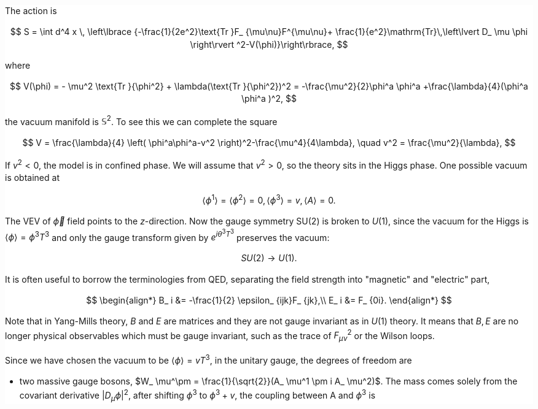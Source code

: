 The action is

$$
  S = \int d^4 x \, \left\lbrace   {-\frac{1}{2e^2}\text{Tr }F_ {\mu\nu}F^{\mu\nu}+ \frac{1}{e^2}\mathrm{Tr}\,\left\lvert D_ \mu \phi \right\rvert ^2-V(\phi)}\right\rbrace,
$$

where

$$
  V(\phi) = - \mu^2 \text{Tr }{\phi^2} + \lambda(\text{Tr }{\phi^2})^2 = -\frac{\mu^2}{2}\phi^a \phi^a +\frac{\lambda}{4}(\phi^a \phi^a )^2,
$$

the vacuum manifold is $\mathbb{S}^{2}$. To see this we can complete the square

$$
  V = \frac{\lambda}{4} \left( \phi^a\phi^a-v^2 \right)^2-\frac{\mu^4}{4\lambda}, \quad v^2 = \frac{\mu^2}{\lambda},
$$

If $v^{2}<0$, the model is in confined phase. We will assume that $v^{2}>0$, so the theory sits in the Higgs phase. One possible vacuum is obtained at

$$
  \left\langle \phi^{1} \right\rangle = \left\langle \phi^2 \right\rangle = 0,\, \left\langle \phi^3 \right\rangle = v,\, \left\langle A \right\rangle = 0.
$$

The VEV of $\vec{\phi}$ field points to the $z$-direction. Now the gauge symmetry SU(2) is broken to $U(1)$, since the vacuum for the Higgs is $\left\langle \phi \right\rangle=\phi^{3}T^{3}$ and only the gauge transform given by $e^{i\theta^3 T^3}$ preserves the vacuum:

$$
SU(2) \to  U(1).
$$

It is often useful to borrow the terminologies from QED, separating the field strength into "magnetic" and "electric" part,

$$
\begin{align*}
  B_ i &= -\frac{1}{2} \epsilon_ {ijk}F_ {jk},\\
  E_ i &= F_ {0i}.
\end{align*}
$$

Note that in Yang-Mills theory, $B$ and $E$ are matrices and they are not gauge invariant as in $U(1)$ theory. It means that $B,E$ are no longer physical observables which must be gauge invariant, such as the trace of $F_ {\mu\nu}^2$ or the Wilson loops.

Since we have chosen the vacuum to be $\left\langle \phi \right\rangle = v T^3$, in the unitary gauge, the degrees of freedom are
- two massive gauge bosons, $W_ \mu^\pm = \frac{1}{\sqrt{2}}(A_ \mu^1 \pm i A_ \mu^2)$. The mass comes solely from the covariant derivative $\left\lvert D_ \mu \phi \right\rvert^2$, after shifting $\phi^3$ to $\phi^3 + v$, the coupling between A and $\phi^3$ is
